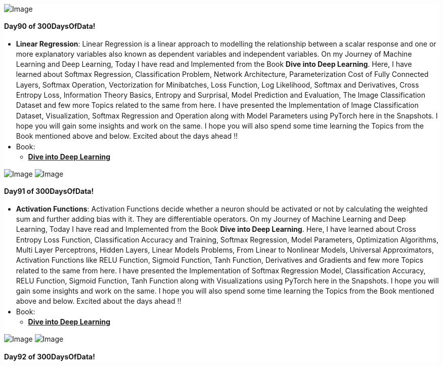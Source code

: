 ![Image](https://github.com/ThinamXx/300Days__MachineLearningDeepLearning/blob/main/Images/Day%2089.PNG)

**Day90 of 300DaysOfData!**
- **Linear Regression**: Linear Regression is a linear approach to modelling the relationship between a scalar response and one or more explanatory variables also known as dependent variables and independent variables. On my Journey of Machine Learning and Deep Learning, Today I have read and Implemented from the Book **Dive into Deep Learning**. Here, I have learned about Softmax Regression, Classification Problem, Network Architecture, Parameterization Cost of Fully Connected Layers, Softmax Operation, Vectorization for Minibatches, Loss Function, Log Likelihood, Softmax and Derivatives, Cross Entropy Loss, Information Theory Basics, Entropy and Surprisal, Model Prediction and Evaluation, The Image Classification Dataset and few more Topics related to the same from here. I have presented the Implementation of Image Classification Dataset, Visualization, Softmax Regression and Operation along with Model Parameters using PyTorch here in the Snapshots. I hope you will gain some insights and work on the same. I hope you will also spend some time learning the Topics from the Book mentioned above and below. Excited about the days ahead !!
- Book:
  - [**Dive into Deep Learning**](https://d2l.ai/index.html)

![Image](https://github.com/ThinamXx/300Days__MachineLearningDeepLearning/blob/main/Images/Day%2090a.PNG)
![Image](https://github.com/ThinamXx/300Days__MachineLearningDeepLearning/blob/main/Images/Day%2090b.PNG)

**Day91 of 300DaysOfData!**
- **Activation Functions**: Activation Functions decide whether a neuron should be activated or not by calculating the weighted sum and further adding bias with it. They are differentiable operators. On my Journey of Machine Learning and Deep Learning, Today I have read and Implemented from the Book **Dive into Deep Learning**. Here, I have learned about Cross Entropy Loss Function, Classification Accuracy and Training, Softmax Regression, Model Parameters, Optimization Algorithms, Multi Layer Perceptrons, Hidden Layers, Linear Models Problems, From Linear to Nonlinear Models, Universal Approximators, Activation Functions like RELU Function, Sigmoid Function, Tanh Function, Derivatives and Gradients and few more Topics related to the same from here. I have presented the Implementation of Softmax Regression Model, Classification Accuracy, RELU Function, Sigmoid Function, Tanh Function along with Visualizations using PyTorch here in the Snapshots. I hope you will gain some insights and work on the same. I hope you will also spend some time learning the Topics from the Book mentioned above and below. Excited about the days ahead !!
- Book:
  - [**Dive into Deep Learning**](https://d2l.ai/index.html)

![Image](https://github.com/ThinamXx/300Days__MachineLearningDeepLearning/blob/main/Images/Day%2091a.PNG)
![Image](https://github.com/ThinamXx/300Days__MachineLearningDeepLearning/blob/main/Images/Day%2091b.PNG)

**Day92 of 300DaysOfData!**
